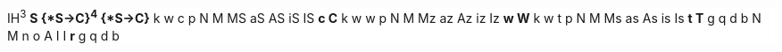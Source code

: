   <td>IH<sup>3</sup></td>
  <td><b>S {*S->C}<sup>4</sup> {*S->C}</b></td>
 </tr>
 <tr>
  <td>k</td>
  <td>w</td>
  <td>c</td>
  <td>p</td>
  <td>N</td>
  <td>M</td>
  <td>MS</td>
  <td>aS</td>
  <td>AS</td>
  <td>iS</td>
  <td>IS</td>
  <td><b>c C</b></td>
 </tr>
 <tr>
  <td>k</td>
  <td>w</td>
  <td>w</td>
  <td>p</td>
  <td>N</td>
  <td>M</td>
  <td>Mz</td>
  <td>az</td>
  <td>Az</td>
  <td>iz</td>
  <td>Iz</td>
  <td><b>w W</b></td>
 </tr>
 <tr>
  <td>k</td>
  <td>w</td>
  <td>t</td>
  <td>p</td>
  <td>N</td>
  <td>M</td>
  <td>Ms</td>
  <td>as</td>
  <td>As</td>
  <td>is</td>
  <td>Is</td>
  <td><b>t T</b></td>
 </tr>
 <tr>
  <td>g</td>
  <td>q</td>
  <td>d</td>
  <td>b</td>
  <td>N</td>
  <td>M</td>
  <td>n</td>
  <td>o</td>
  <td>A</td>
  <td>I</td>
  <td>I</td>
  <td><b>r</b></td>
 </tr>
 <tr>
  <td>g</td>
  <td>q</td>
  <td>d</td>
  <td>b</td>